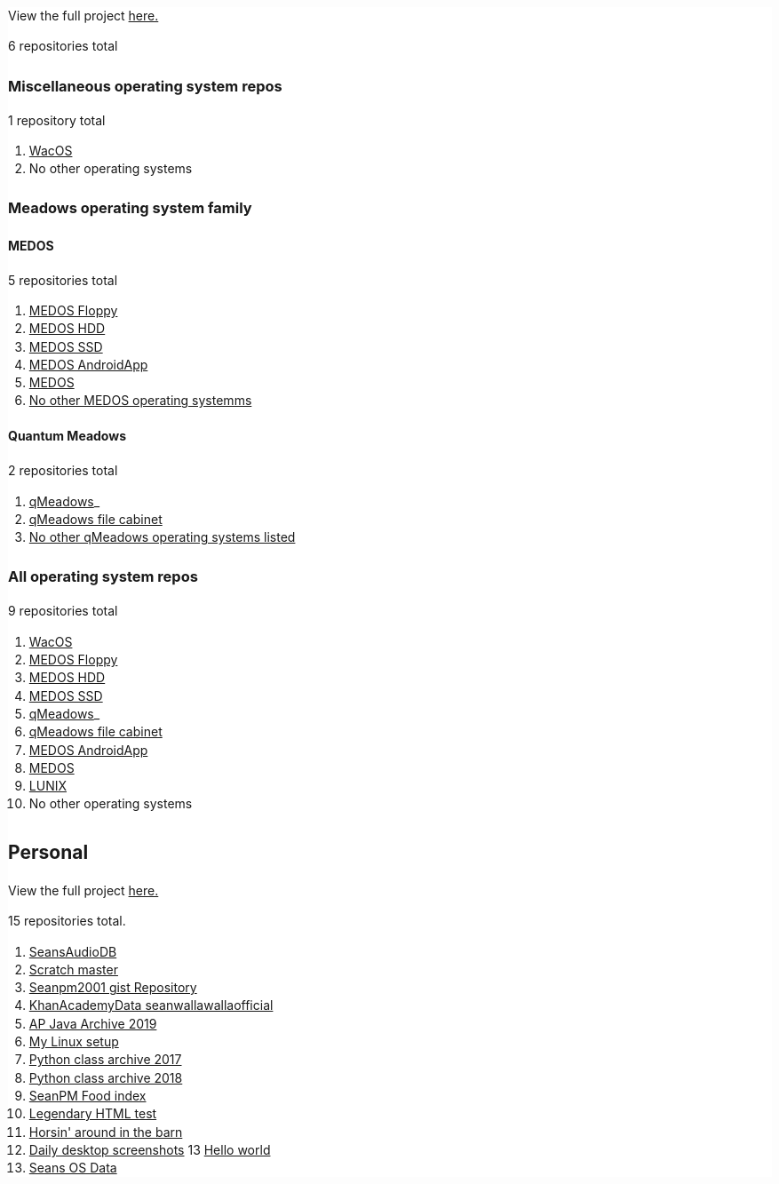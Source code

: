 View the full project [here.](https://github.com/users/seanpm2001/projects/4/)

6 repositories total

### Miscellaneous operating system repos

1 repository total

1. [WacOS](https://github.com/seanpm2001/WacOS/)
2. No other operating systems

### Meadows operating system family

#### MEDOS

5 repositories total

1. [MEDOS Floppy](https://github.com/seanpm2001/MEDOS_Floppy/)
2. [MEDOS HDD](https://github.com/seanpm2001/MEDOS_HDD/)
3. [MEDOS SSD](https://github.com/seanpm2001/MEDOS_SSD/)
4. [MEDOS AndroidApp](https://github.com/seanpm2001/MEDOS_AndroidApp/)
5. [MEDOS](https://github.com/seanpm2001/MEDOS/)
6. [No other MEDOS operating systemms](127.0.0.1)

#### Quantum Meadows

2 repositories total

1. [qMeadows](https://github.com/seanpm2001/qMeadows/)_
2. [qMeadows file cabinet](https://github.com/seanpm2001/qMeadows_fileCabinet/)
3. [No other qMeadows operating systems listed](127.0.0.1)

### All operating system repos

9 repositories total

1. [WacOS](https://github.com/seanpm2001/WacOS/)
2. [MEDOS Floppy](https://github.com/seanpm2001/MEDOS_Floppy/)
3. [MEDOS HDD](https://github.com/seanpm2001/MEDOS_HDD/)
4. [MEDOS SSD](https://github.com/seanpm2001/MEDOS_SSD/)
5. [qMeadows](https://github.com/seanpm2001/qMeadows/)_
6. [qMeadows file cabinet](https://github.com/seanpm2001/qMeadows_fileCabinet/)
7. [MEDOS AndroidApp](https://github.com/seanpm2001/MEDOS_AndroidApp/)
8. [MEDOS](https://github.com/seanpm2001/MEDOS/)
9. [LUNIX](https://github.com/seanpm2001/NUNIX/)
10. No other operating systems

## Personal

View the full project [here.](https://github.com/users/seanpm2001/projects/6/)

15 repositories total.

1. [SeansAudioDB](https://github.com/seanpm2001/SeansAudioDB/)
2. [Scratch master](https://github.com/seanpm2001/Scratch_Master/)
3. [Seanpm2001 gist Repository](https://github.com/seanpm2001/seanpm2001_gistrepository/)
4. [KhanAcademyData seanwallawallaofficial](https://github.com/seanpm2001/KhanAcademyData_u-Seanwallawallaofficial/)
5. [AP Java Archive 2019](https://github.com/seanpm2001/AP_Java_Archive_2019/)
6. [My Linux setup](https://github.com/seanpm2001/My-Linux-setup/)
7. [Python class archive 2017](https://github.com/seanpm2001/Python_class_2017_archive)
8. [Python class archive 2018](https://github.com/seanpm2001/Python_class_2018_archive)
9. [SeanPM Food index](https://github.com/seanpm2001/SPM_FoodIndex/)
10. [Legendary HTML test](https://github.com/seanpm2001/Legendary_HTML_Test/)
11. [Horsin' around in the barn](https://github.com/seanpm2001/horsin-around-in-the-barn/)
12. [Daily desktop screenshots](https://github.com/seanpm2001/Daily-desktop-screenshots/)
13 [Hello world](https://github.com/seanpm2001/Hello-world/)
14. [Seans OS Data](https://github.com/seanpm2001/SeansOSData/)